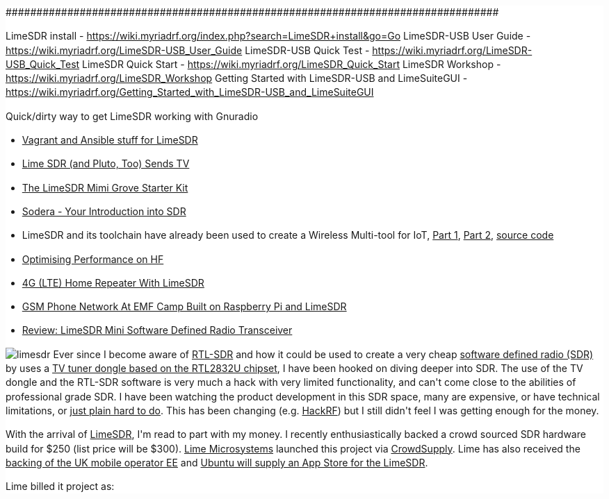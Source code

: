 ################################################################################

LimeSDR install - <https://wiki.myriadrf.org/index.php?search=LimeSDR+install&go=Go>
LimeSDR-USB User Guide - <https://wiki.myriadrf.org/LimeSDR-USB_User_Guide>
LimeSDR-USB Quick Test - <https://wiki.myriadrf.org/LimeSDR-USB_Quick_Test>
LimeSDR Quick Start - <https://wiki.myriadrf.org/LimeSDR_Quick_Start>
LimeSDR Workshop - <https://wiki.myriadrf.org/LimeSDR_Workshop>
Getting Started with LimeSDR-USB and LimeSuiteGUI - <https://wiki.myriadrf.org/Getting_Started_with_LimeSDR-USB_and_LimeSuiteGUI>

Quick/dirty way to get LimeSDR working with Gnuradio

- [Vagrant and Ansible stuff for LimeSDR](https://github.com/shebang42/LimeSDR-vagrant)

- [Lime SDR (and Pluto, Too) Sends TV](https://hackaday.com/2019/01/19/lime-sdr-and-pluto-too-sends-tv/)
- [The LimeSDR Mimi Grove Starter Kit](https://www.rtl-sdr.com/tag/iot/)
- [Sodera - Your Introduction into SDR](http://sodera.de/)
- LimeSDR and its toolchain have already been used to create a Wireless Multi-tool for IoT, [Part 1](http://www.rs-online.com/designspark/electronics/eng/blog/an-intel-powered-wireless-multi-tool-for-the-iot-part-1), [Part 2](http://www.rs-online.com/designspark/electronics/eng/blog/an-intel-powered-wireless-multi-tool-for-the-iot-part-2), [source code](https://github.com/DesignSparkrs/sdr-ble-demo/)
- [Optimising Performance on HF](https://www.crowdsupply.com/lime-micro/limesdr/updates/optimising-performance-on-hf?utm_source=LimeSDR+supporters&utm_campaign=6181a14370-Update_LimeSDR_optimising_HF_2017_02_14&utm_medium=email&utm_term=0_1e5a81cd57-6181a14370-112302893)
- [4G (LTE) Home Repeater With LimeSDR](http://www.instructables.com/id/4G-LTE-Home-Repeater-With-LimeSDR/)
- [GSM Phone Network At EMF Camp Built on Raspberry Pi and LimeSDR](https://hackaday.com/2018/08/30/gsm-phone-network-at-emf-camp-built-on-raspberry-pi-and-limesdr/)
- [Review: LimeSDR Mini Software Defined Radio Transceiver](https://hackaday.com/2018/03/13/review-limesdr-mini-software-defined-radio-transceiver/)

![limesdr](https://www.crowdsupply.com/img/31d2/limesdr-7_jpg_project-body.jpg)
Ever since I become aware of [RTL-SDR][20] and how it could be used to create
a very cheap [software defined radio (SDR)][21]
by uses a [TV tuner dongle based on the RTL2832U chipset][22],
I have been hooked on diving deeper into SDR.
The use of the TV dongle and the RTL-SDR software is very much a hack with very limited functionality,
and can't come close to the abilities of professional grade SDR.
I have been watching the product development in this SDR space,
many are expensive, or have technical limitations, or [just plain hard to do][30].
This has been changing (e.g. [HackRF][23]) but I still didn't feel I was getting
enough for the money.

With the arrival of [LimeSDR][24], I'm read to part with my money.
I recently enthusiastically backed a crowd sourced SDR hardware build for $250
(list price will be $300).
[Lime Microsystems][03] launched this project via [CrowdSupply][01].
Lime has also received the [backing of the UK mobile operator EE][18]
and [Ubuntu will supply an App Store for the LimeSDR][19].

Lime billed it project as:


[01]: https://www.crowdsupply.com/lime-micro
[02]: http://www.eetimes.com/author.asp?doc_id=1320986
[03]: http://www.limemicro.com/
[04]: https://myriadrf.org/blog/lms7002m-datasheet-now-available-wiki/
[05]: http://www.rakon.com/products/families/download/file?fid=39.225
[06]: https://en.wikipedia.org/wiki/Field-programmable_gate_array
[07]: https://en.wikipedia.org/wiki/In-phase_and_quadrature_components
[08]: http://whiteboard.ping.se/SDR/IQ
[09]: https://learn.sparkfun.com/tutorials/serial-peripheral-interface-spi
[10]: https://myriadrf.org/
[11]: http://www.pothosware.com/#overview
[12]: https://github.com/pothosware/pothos/wiki
[13]: http://www.joshknows.com/blog/67/AnnouncingPothosSdrDevEnvironment
[14]: https://www.linkedin.com/in/josh-blum-1681537a
[15]: http://www.joshknows.com/blog/74/LimesdrOnTheCrowdFundingCampaignTrail
[16]: https://myriadrf.org/projects/software/lime-suite/
[17]: http://www.joshknows.com/projects
[18]: http://www.limemicro.com/press-releases/ee-backs-lime-microsystems-crowdfunding-campaign-leapfrog-wireless-innovation-uk/
[19]: http://www.limemicro.com/press-releases/ubuntu-app-store-announced-limesdr-developed-applications/
[20]: http://www.rtl-sdr.com/about-rtl-sdr/
[21]: https://en.wikipedia.org/wiki/Software-defined_radio
[22]: https://www.amazon.com/gp/product/B008S7AVTC/ref=oh_details_o00_s00_i00?ie=UTF8&psc=1
[23]: https://greatscottgadgets.com/hackrf/
[24]: https://myriadrf.org/projects/limesdr/
[25]: http://www.canonical.com/
[26]: http://www.ubuntu.com/internet-of-things
[27]: http://hackerboards.com/lightweight-snappy-ubuntu-core-os-targets-iot/
[28]: http://thenewstack.io/snappy-ubuntu-core-powering-microcontrollers-to-microservices/
[29]: https://myriadrf.org/blog/limesdr-native-windows-via-ubuntu-vm
[30]: http://electronics.kitchen/misc/freesrp/
[31]: http://gnuradio.org/
[32]: http://luaradio.io/
[33]: http://www.limenet.net
[34]: https://www.amazon.com/gp/product/B07WHR3FFS
[35]: https://en.wikipedia.org/wiki/Hirose_U.FL
[36]: https://www.amazon.com/Female-Connector-Antenna-Pigtail-Extension/dp/B071HJN1H9
[37]: https://www.dictionary.com/browse/modulating
[38]: https://wiki.myriadrf.org/Lime_Suite
[39]: https://github.com/myriadrf/LimeSuite
[40]: http://en.wikipedia.org/wiki/Keying_(telecommunications)
[41]: http://en.wikipedia.org/wiki/Phase-shift_keying
[42]: http://en.wikipedia.org/wiki/Amplitude-shift_keying
[43]: http://en.wikipedia.org/wiki/Frequency-shift_keying
[44]: http://en.wikipedia.org/wiki/Quadrature_amplitude_modulation
[45]: http://hackaday.com/2017/05/16/if-the-i-and-q-of-software-defined-radio-are-your-nemesis-read-on/
[46]: http://en.wikipedia.org/wiki/Complex-valued
[47]: http://en.wikipedia.org/wiki/Imaginary_unit
[48]: http://en.wikipedia.org/wiki/Equivalent_lowpass_signal
[49]: http://en.wikipedia.org/wiki/Equivalent_baseband_signal
[50]: http://en.wikipedia.org/wiki/Real-valued
[51]: http://en.wikipedia.org/wiki/Passband_signal
[52]: http://en.wikipedia.org/wiki/RF_signal
[53]: http://signals-analysis.blogspot.com/2009/11/new-article-iq-format-sa-and-iq-records.html
[54]: http://www.fourier-series.com/IQMod/
[55]: http://www.mathworks.com/help/comm/ref/discretetimescatterplotscope.html
[56]: http://en.wikipedia.org/wiki/Waveform
[57]: https://en.wikipedia.org/wiki/Signal
[58]: https://en.wikipedia.org/wiki/In-phase_and_quadrature_components
[59]: https://en.wikipedia.org/wiki/Modulation
[60]: http://www.radioforeveryone.com/p/reducing-electrical-noise.html
[61]: http://www.antenna-theory.com/
[62]: http://www.ramseyelectronics.com/downloads/manuals/DA25.pdf
[63]: http://www.ve3sqb.com/
[64]: http://helix.air.net.au/index.php/d-i-y-discone-for-rtlsdr/
[65]: https://github.com/steve-m/kalibrate-rtl
[66]: http://thre.at/kalibrate/
[67]: https://github.com/steve-m/kalibrate-rtl
[68]: http://thre.at/kalibrate/
[69]: http://www.youtube.com/watch?v=VaKzhaf5iKg
[70]: http://www.securitytube.net/video/7726
[71]: http://www.rtl-sdr.com/home-made-coat-hanger-discone/
[72]: http://hackaday.com/2012/07/08/adding-more-frequencies-to-you-software-defined-radio/
[73]: http://hackaday.com/2012/05/14/improving-a-software-defined-radio-with-a-few-bits-of-wire/
[74]: http://www.ab9il.net/software-defined-radio/rtl2832-sdr.html
[75]: http://www.rtl-sdr.com/
[76]: http://www.rtl-sdr.com/rtl-sdr-quick-start-guide/
[77]: http://www.rtl-sdr.com/buy-rtl-sdr-dvb-t-dongles/
[78]: http://www.rtl-sdr.com/category/tutorial/
[79]: https://myriadrf.org/projects/software/packaging/
[80]: https://wiki.myriadrf.org/Packaging
[81]: https://github.com/pothosware/SoapySDR/wiki